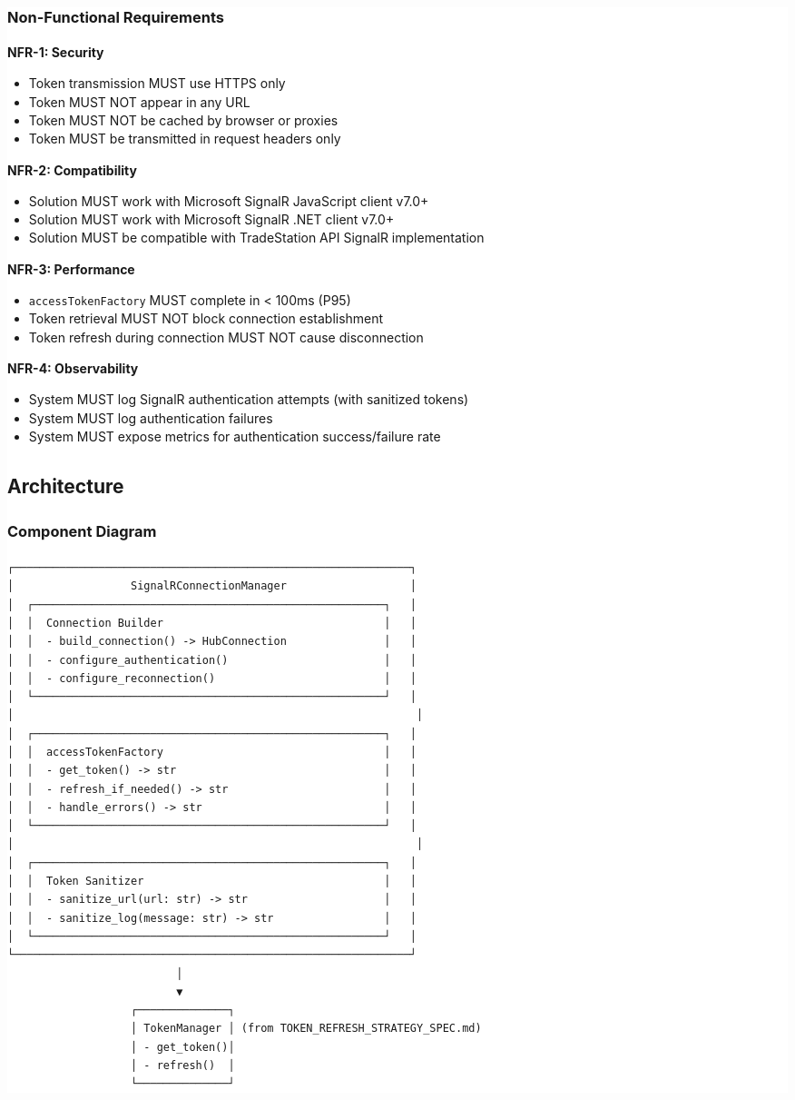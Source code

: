 ### Non-Functional Requirements

**NFR-1: Security**
- Token transmission MUST use HTTPS only
- Token MUST NOT appear in any URL
- Token MUST NOT be cached by browser or proxies
- Token MUST be transmitted in request headers only

**NFR-2: Compatibility**
- Solution MUST work with Microsoft SignalR JavaScript client v7.0+
- Solution MUST work with Microsoft SignalR .NET client v7.0+
- Solution MUST be compatible with TradeStation API SignalR implementation

**NFR-3: Performance**
- `accessTokenFactory` MUST complete in < 100ms (P95)
- Token retrieval MUST NOT block connection establishment
- Token refresh during connection MUST NOT cause disconnection

**NFR-4: Observability**
- System MUST log SignalR authentication attempts (with sanitized tokens)
- System MUST log authentication failures
- System MUST expose metrics for authentication success/failure rate

## Architecture

### Component Diagram

```
┌─────────────────────────────────────────────────────────────┐
│                  SignalRConnectionManager                   │
│  ┌──────────────────────────────────────────────────────┐   │
│  │  Connection Builder                                  │   │
│  │  - build_connection() -> HubConnection               │   │
│  │  - configure_authentication()                        │   │
│  │  - configure_reconnection()                          │   │
│  └──────────────────────────────────────────────────────┘   │
│                                                              │
│  ┌──────────────────────────────────────────────────────┐   │
│  │  accessTokenFactory                                  │   │
│  │  - get_token() -> str                                │   │
│  │  - refresh_if_needed() -> str                        │   │
│  │  - handle_errors() -> str                            │   │
│  └──────────────────────────────────────────────────────┘   │
│                                                              │
│  ┌──────────────────────────────────────────────────────┐   │
│  │  Token Sanitizer                                     │   │
│  │  - sanitize_url(url: str) -> str                     │   │
│  │  - sanitize_log(message: str) -> str                 │   │
│  └──────────────────────────────────────────────────────┘   │
└─────────────────────────────────────────────────────────────┘
                          │
                          ▼
                   ┌──────────────┐
                   │ TokenManager │ (from TOKEN_REFRESH_STRATEGY_SPEC.md)
                   │ - get_token()│
                   │ - refresh()  │
                   └──────────────┘
```
